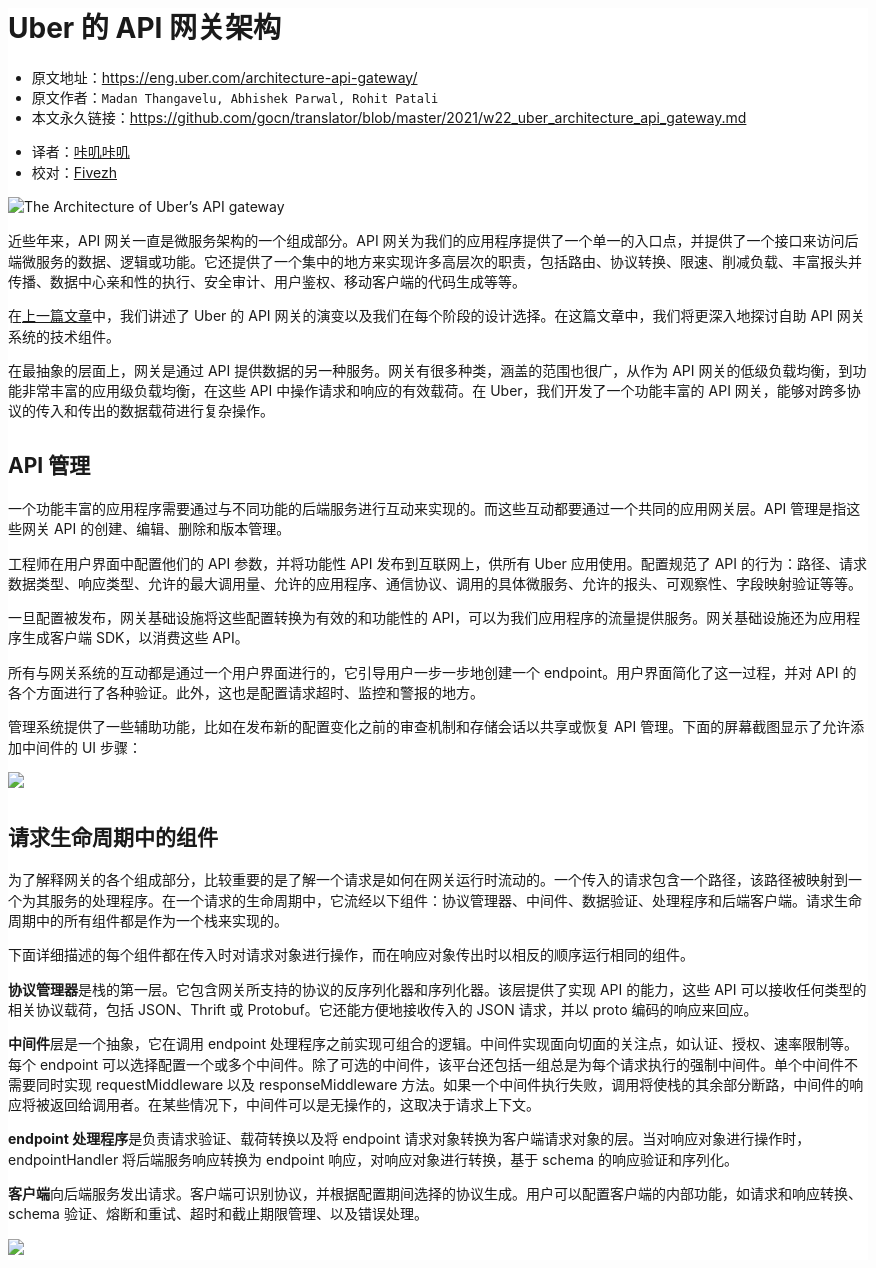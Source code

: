 # Uber 的 API 网关架构

* 原文地址：https://eng.uber.com/architecture-api-gateway/
* 原文作者：`Madan Thangavelu, Abhishek Parwal, Rohit Patali`
* 本文永久链接：https://github.com/gocn/translator/blob/master/2021/w22_uber_architecture_api_gateway.md

- 译者：[咔叽咔叽](https:/github.com/watermeloooo)
- 校对：[Fivezh](https:/github.com/fivezh)

![The Architecture of Uber’s API gateway](../static/images/2021_w22_uber_api_gateway_arch/1.png "The Architecture of Uber’s API gateway")

近些年来，API 网关一直是微服务架构的一个组成部分。API 网关为我们的应用程序提供了一个单一的入口点，并提供了一个接口来访问后端微服务的数据、逻辑或功能。它还提供了一个集中的地方来实现许多高层次的职责，包括路由、协议转换、限速、削减负载、丰富报头并传播、数据中心亲和性的执行、安全审计、用户鉴权、移动客户端的代码生成等等。

在[上一篇文章](https://eng.uber.com/gatewayuberapi/)中，我们讲述了 Uber 的 API 网关的演变以及我们在每个阶段的设计选择。在这篇文章中，我们将更深入地探讨自助 API 网关系统的技术组件。

在最抽象的层面上，网关是通过 API 提供数据的另一种服务。网关有很多种类，涵盖的范围也很广，从作为 API 网关的低级负载均衡，到功能非常丰富的应用级负载均衡，在这些 API 中操作请求和响应的有效载荷。在 Uber，我们开发了一个功能丰富的 API 网关，能够对跨多协议的传入和传出的数据载荷进行复杂操作。

## API 管理

一个功能丰富的应用程序需要通过与不同功能的后端服务进行互动来实现的。而这些互动都要通过一个共同的应用网关层。API 管理是指这些网关 API 的创建、编辑、删除和版本管理。

工程师在用户界面中配置他们的 API 参数，并将功能性 API 发布到互联网上，供所有 Uber 应用使用。配置规范了 API 的行为：路径、请求数据类型、响应类型、允许的最大调用量、允许的应用程序、通信协议、调用的具体微服务、允许的报头、可观察性、字段映射验证等等。

一旦配置被发布，网关基础设施将这些配置转换为有效的和功能性的 API，可以为我们应用程序的流量提供服务。网关基础设施还为应用程序生成客户端 SDK，以消费这些 API。

所有与网关系统的互动都是通过一个用户界面进行的，它引导用户一步一步地创建一个 endpoint。用户界面简化了这一过程，并对 API 的各个方面进行了各种验证。此外，这也是配置请求超时、监控和警报的地方。

管理系统提供了一些辅助功能，比如在发布新的配置变化之前的审查机制和存储会话以共享或恢复 API 管理。下面的屏幕截图显示了允许添加中间件的 UI 步骤：

![](../static/images/2021_w22_uber_api_gateway_arch/2.png)

## 请求生命周期中的组件

为了解释网关的各个组成部分，比较重要的是了解一个请求是如何在网关运行时流动的。一个传入的请求包含一个路径，该路径被映射到一个为其服务的处理程序。在一个请求的生命周期中，它流经以下组件：协议管理器、中间件、数据验证、处理程序和后端客户端。请求生命周期中的所有组件都是作为一个栈来实现的。

下面详细描述的每个组件都在传入时对请求对象进行操作，而在响应对象传出时以相反的顺序运行相同的组件。

**协议管理器**是栈的第一层。它包含网关所支持的协议的反序列化器和序列化器。该层提供了实现 API 的能力，这些 API 可以接收任何类型的相关协议载荷，包括  JSON、Thrift 或 Protobuf。它还能方便地接收传入的 JSON 请求，并以 proto 编码的响应来回应。

**中间件**层是一个抽象，它在调用 endpoint 处理程序之前实现可组合的逻辑。中间件实现面向切面的关注点，如认证、授权、速率限制等。每个 endpoint 可以选择配置一个或多个中间件。除了可选的中间件，该平台还包括一组总是为每个请求执行的强制中间件。单个中间件不需要同时实现 requestMiddleware 以及 responseMiddleware 方法。如果一个中间件执行失败，调用将使栈的其余部分断路，中间件的响应将被返回给调用者。在某些情况下，中间件可以是无操作的，这取决于请求上下文。

**endpoint 处理程序**是负责请求验证、载荷转换以及将 endpoint 请求对象转换为客户端请求对象的层。当对响应对象进行操作时，endpointHandler 将后端服务响应转换为 endpoint 响应，对响应对象进行转换，基于 schema 的响应验证和序列化。

**客户端**向后端服务发出请求。客户端可识别协议，并根据配置期间选择的协议生成。用户可以配置客户端的内部功能，如请求和响应转换、schema 验证、熔断和重试、超时和截止期限管理、以及错误处理。

![](../static/images/2021_w22_uber_api_gateway_arch/3.png)

